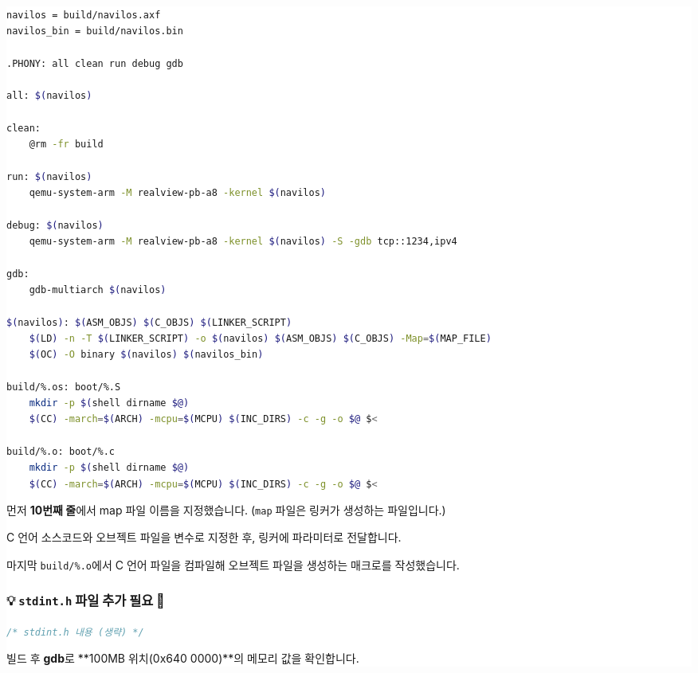 ```bash
navilos = build/navilos.axf
navilos_bin = build/navilos.bin

.PHONY: all clean run debug gdb

all: $(navilos)

clean:
	@rm -fr build
	
run: $(navilos)
	qemu-system-arm -M realview-pb-a8 -kernel $(navilos)
	
debug: $(navilos)
	qemu-system-arm -M realview-pb-a8 -kernel $(navilos) -S -gdb tcp::1234,ipv4
	
gdb:
	gdb-multiarch $(navilos)
	
$(navilos): $(ASM_OBJS) $(C_OBJS) $(LINKER_SCRIPT)
	$(LD) -n -T $(LINKER_SCRIPT) -o $(navilos) $(ASM_OBJS) $(C_OBJS) -Map=$(MAP_FILE)
	$(OC) -O binary $(navilos) $(navilos_bin)
	
build/%.os: boot/%.S
	mkdir -p $(shell dirname $@)
	$(CC) -march=$(ARCH) -mcpu=$(MCPU) $(INC_DIRS) -c -g -o $@ $<
	
build/%.o: boot/%.c
	mkdir -p $(shell dirname $@)
	$(CC) -march=$(ARCH) -mcpu=$(MCPU) $(INC_DIRS) -c -g -o $@ $<
```

먼저 **10번째 줄**에서 map 파일 이름을 지정했습니다. (`map` 파일은 링커가 생성하는 파일입니다.)

C 언어 소스코드와 오브젝트 파일을 변수로 지정한 후, 링커에 파라미터로 전달합니다.

마지막 `build/%.o`에서 C 언어 파일을 컴파일해 오브젝트 파일을 생성하는 매크로를 작성했습니다.

### 💡 `stdint.h` 파일 추가 필요 📄

```c
/* stdint.h 내용 (생략) */
```

빌드 후 **gdb**로 **100MB 위치(0x640 0000)**의 메모리 값을 확인합니다.
